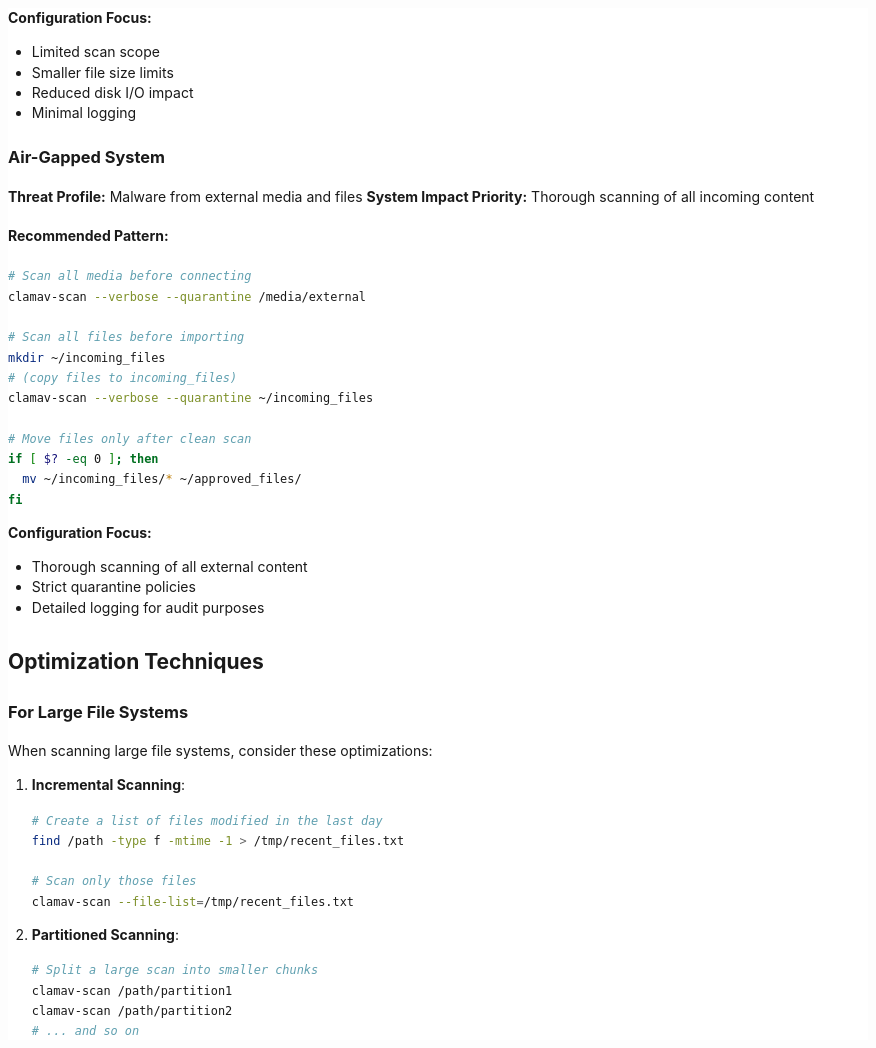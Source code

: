 **Configuration Focus:**
- Limited scan scope
- Smaller file size limits
- Reduced disk I/O impact
- Minimal logging

### Air-Gapped System

**Threat Profile:** Malware from external media and files
**System Impact Priority:** Thorough scanning of all incoming content

#### Recommended Pattern:

```bash
# Scan all media before connecting
clamav-scan --verbose --quarantine /media/external

# Scan all files before importing
mkdir ~/incoming_files
# (copy files to incoming_files)
clamav-scan --verbose --quarantine ~/incoming_files

# Move files only after clean scan
if [ $? -eq 0 ]; then
  mv ~/incoming_files/* ~/approved_files/
fi
```

**Configuration Focus:**
- Thorough scanning of all external content
- Strict quarantine policies
- Detailed logging for audit purposes

## Optimization Techniques

### For Large File Systems

When scanning large file systems, consider these optimizations:

1. **Incremental Scanning**:
   ```bash
   # Create a list of files modified in the last day
   find /path -type f -mtime -1 > /tmp/recent_files.txt
   
   # Scan only those files
   clamav-scan --file-list=/tmp/recent_files.txt
   ```

2. **Partitioned Scanning**:
   ```bash
   # Split a large scan into smaller chunks
   clamav-scan /path/partition1
   clamav-scan /path/partition2
   # ... and so on
   ```
